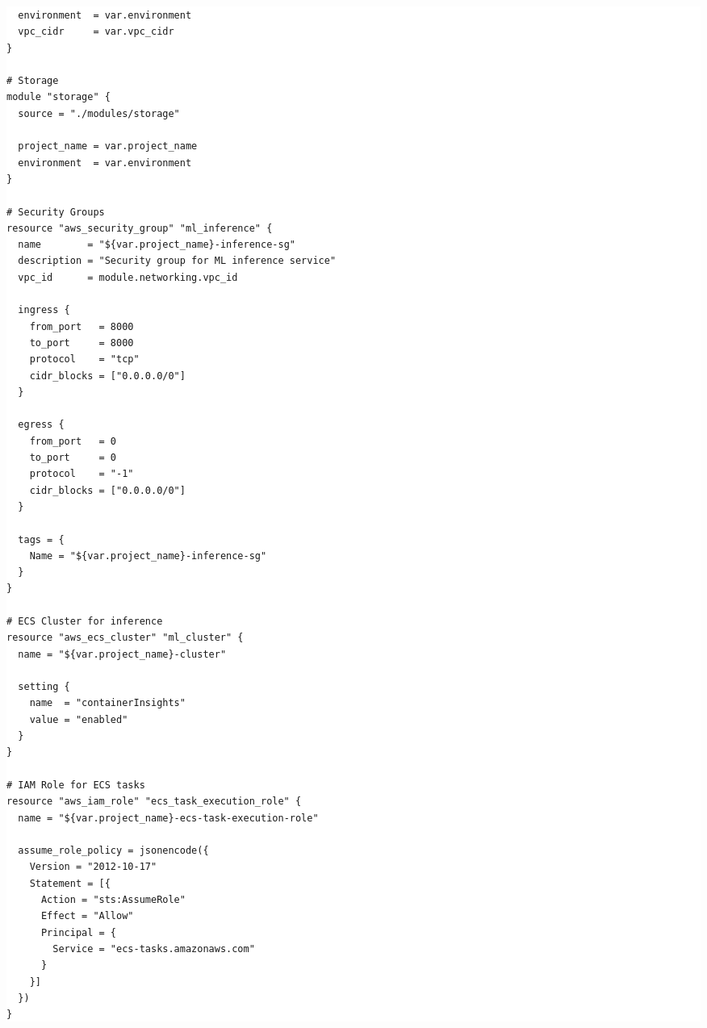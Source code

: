 ```hcl
  environment  = var.environment
  vpc_cidr     = var.vpc_cidr
}

# Storage
module "storage" {
  source = "./modules/storage"

  project_name = var.project_name
  environment  = var.environment
}

# Security Groups
resource "aws_security_group" "ml_inference" {
  name        = "${var.project_name}-inference-sg"
  description = "Security group for ML inference service"
  vpc_id      = module.networking.vpc_id

  ingress {
    from_port   = 8000
    to_port     = 8000
    protocol    = "tcp"
    cidr_blocks = ["0.0.0.0/0"]
  }

  egress {
    from_port   = 0
    to_port     = 0
    protocol    = "-1"
    cidr_blocks = ["0.0.0.0/0"]
  }

  tags = {
    Name = "${var.project_name}-inference-sg"
  }
}

# ECS Cluster for inference
resource "aws_ecs_cluster" "ml_cluster" {
  name = "${var.project_name}-cluster"

  setting {
    name  = "containerInsights"
    value = "enabled"
  }
}

# IAM Role for ECS tasks
resource "aws_iam_role" "ecs_task_execution_role" {
  name = "${var.project_name}-ecs-task-execution-role"

  assume_role_policy = jsonencode({
    Version = "2012-10-17"
    Statement = [{
      Action = "sts:AssumeRole"
      Effect = "Allow"
      Principal = {
        Service = "ecs-tasks.amazonaws.com"
      }
    }]
  })
}

```